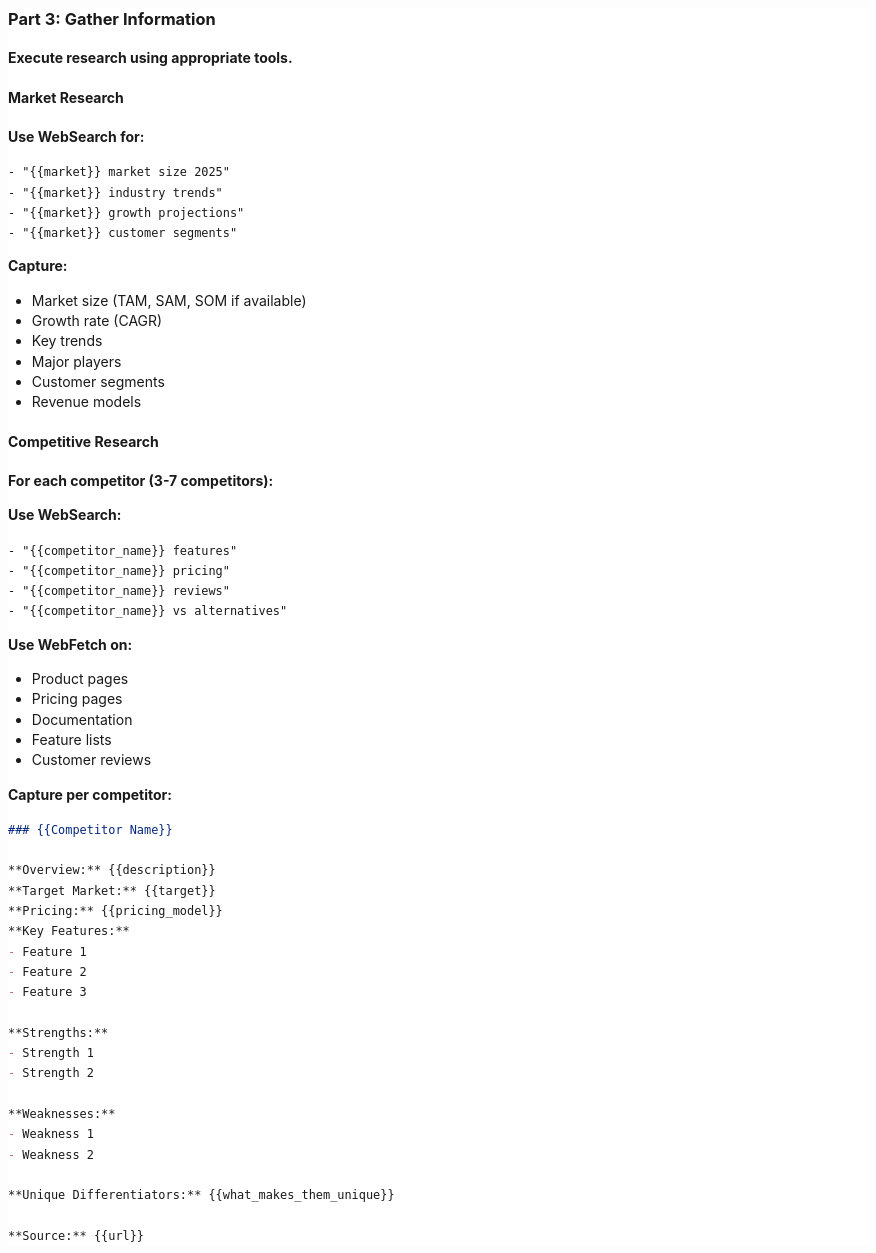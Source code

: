 
### Part 3: Gather Information

**Execute research using appropriate tools.**

#### Market Research

**Use WebSearch for:**
```
- "{{market}} market size 2025"
- "{{market}} industry trends"
- "{{market}} growth projections"
- "{{market}} customer segments"
```

**Capture:**
- Market size (TAM, SAM, SOM if available)
- Growth rate (CAGR)
- Key trends
- Major players
- Customer segments
- Revenue models

#### Competitive Research

**For each competitor (3-7 competitors):**

**Use WebSearch:**
```
- "{{competitor_name}} features"
- "{{competitor_name}} pricing"
- "{{competitor_name}} reviews"
- "{{competitor_name}} vs alternatives"
```

**Use WebFetch on:**
- Product pages
- Pricing pages
- Documentation
- Feature lists
- Customer reviews

**Capture per competitor:**
```markdown
### {{Competitor Name}}

**Overview:** {{description}}
**Target Market:** {{target}}
**Pricing:** {{pricing_model}}
**Key Features:**
- Feature 1
- Feature 2
- Feature 3

**Strengths:**
- Strength 1
- Strength 2

**Weaknesses:**
- Weakness 1
- Weakness 2

**Unique Differentiators:** {{what_makes_them_unique}}

**Source:** {{url}}
```
